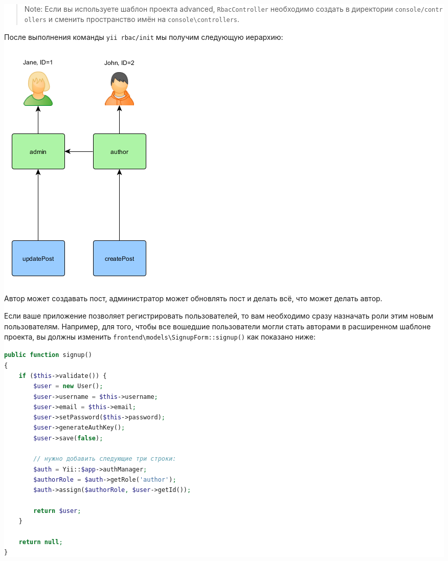> Note: Если вы используете шаблон проекта advanced, `RbacController` необходимо создать в директории `console/controllers`
  и сменить пространство имён на `console\controllers`.

После выполнения команды `yii rbac/init` мы получим следующую иерархию:

![Простая иерархия RBAC](images/rbac-hierarchy-1.png "Простая иерархия RBAC")

Автор может создавать пост, администратор может обновлять пост и делать всё, что может делать автор.

Если ваше приложение позволяет регистрировать пользователей, то вам необходимо сразу назначать роли этим новым пользователям.
Например, для того, чтобы все вошедшие пользователи могли стать авторами в расширенном шаблоне проекта, вы должны изменить
`frontend\models\SignupForm::signup()` как показано ниже:

```php
public function signup()
{
    if ($this->validate()) {
        $user = new User();
        $user->username = $this->username;
        $user->email = $this->email;
        $user->setPassword($this->password);
        $user->generateAuthKey();
        $user->save(false);

        // нужно добавить следующие три строки:
        $auth = Yii::$app->authManager;
        $authorRole = $auth->getRole('author');
        $auth->assign($authorRole, $user->getId());

        return $user;
    }

    return null;
}
```
